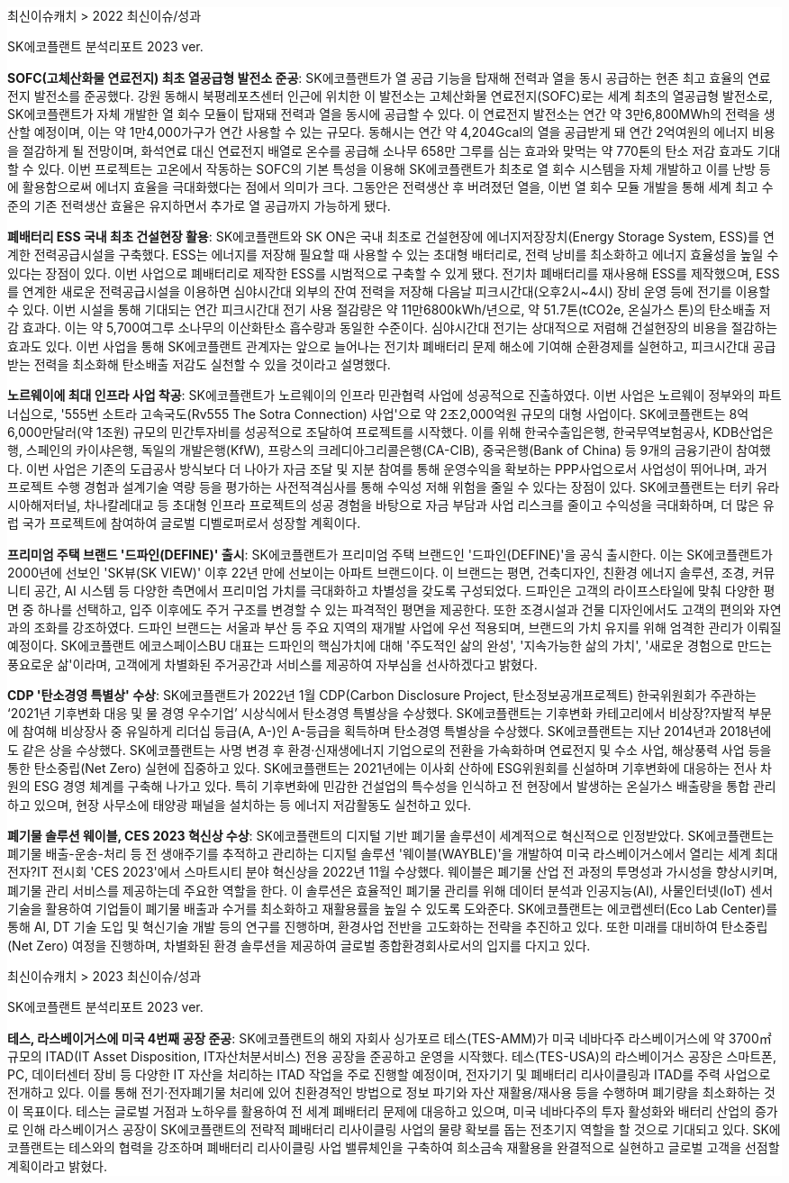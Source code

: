 최신이슈캐치 > 2022 최신이슈/성과

SK에코플랜트 분석리포트 2023 ver.

**SOFC(고체산화물 연료전지) 최초 열공급형 발전소 준공**: SK에코플랜트가 열 공급 기능을 탑재해 전력과 열을 동시 공급하는 현존 최고 효율의 연료전지 발전소를 준공했다. 강원 동해시 북평레포츠센터 인근에 위치한 이 발전소는 고체산화물 연료전지(SOFC)로는 세계 최초의 열공급형 발전소로, SK에코플랜트가 자체 개발한 열 회수 모듈이 탑재돼 전력과 열을 동시에 공급할 수 있다. 이 연료전지 발전소는 연간 약 3만6,800MWh의 전력을 생산할 예정이며, 이는 약 1만4,000가구가 연간 사용할 수 있는 규모다. 동해시는 연간 약 4,204Gcal의 열을 공급받게 돼 연간 2억여원의 에너지 비용을 절감하게 될 전망이며, 화석연료 대신 연료전지 배열로 온수를 공급해 소나무 658만 그루를 심는 효과와 맞먹는 약 770톤의 탄소 저감 효과도 기대할 수 있다. 이번 프로젝트는 고온에서 작동하는 SOFC의 기본 특성을 이용해 SK에코플랜트가 최초로 열 회수 시스템을 자체 개발하고 이를 난방 등에 활용함으로써 에너지 효율을 극대화했다는 점에서 의미가 크다. 그동안은 전력생산 후 버려졌던 열을, 이번 열 회수 모듈 개발을 통해 세계 최고 수준의 기존 전력생산 효율은 유지하면서 추가로 열 공급까지 가능하게 됐다.

**폐배터리 ESS 국내 최초 건설현장 활용**: SK에코플랜트와 SK ON은 국내 최초로 건설현장에 에너지저장장치(Energy Storage System, ESS)를 연계한 전력공급시설을 구축했다. ESS는 에너지를 저장해 필요할 때 사용할 수 있는 초대형 배터리로, 전력 낭비를 최소화하고 에너지 효율성을 높일 수 있다는 장점이 있다. 이번 사업으로 폐배터리로 제작한 ESS를 시범적으로 구축할 수 있게 됐다. 전기차 폐배터리를 재사용해 ESS를 제작했으며, ESS를 연계한 새로운 전력공급시설을 이용하면 심야시간대 외부의 잔여 전력을 저장해 다음날 피크시간대(오후2시~4시) 장비 운영 등에 전기를 이용할 수 있다. 이번 시설을 통해 기대되는 연간 피크시간대 전기 사용 절감량은 약 11만6800kWh/년으로, 약 51.7톤(tCO2e, 온실가스 톤)의 탄소배출 저감 효과다. 이는 약 5,700여그루 소나무의 이산화탄소 흡수량과 동일한 수준이다. 심야시간대 전기는 상대적으로 저렴해 건설현장의 비용을 절감하는 효과도 있다. 이번 사업을 통해 SK에코플랜트 관계자는 앞으로 늘어나는 전기차 폐배터리 문제 해소에 기여해 순환경제를 실현하고, 피크시간대 공급받는 전력을 최소화해 탄소배출 저감도 실천할 수 있을 것이라고 설명했다.

**노르웨이에 최대 인프라 사업 착공**: SK에코플랜트가 노르웨이의 인프라 민관협력 사업에 성공적으로 진출하였다. 이번 사업은 노르웨이 정부와의 파트너십으로, '555번 소트라 고속국도(Rv555 The Sotra Connection) 사업'으로 약 2조2,000억원 규모의 대형 사업이다. SK에코플랜트는 8억6,000만달러(약 1조원) 규모의 민간투자비를 성공적으로 조달하여 프로젝트를 시작했다. 이를 위해 한국수출입은행, 한국무역보험공사, KDB산업은행, 스페인의 카이샤은행, 독일의 개발은행(KfW), 프랑스의 크레디아그리콜은행(CA-CIB), 중국은행(Bank of China) 등 9개의 금융기관이 참여했다. 이번 사업은 기존의 도급공사 방식보다 더 나아가 자금 조달 및 지분 참여를 통해 운영수익을 확보하는 PPP사업으로서 사업성이 뛰어나며, 과거 프로젝트 수행 경험과 설계기술 역량 등을 평가하는 사전적격심사를 통해 수익성 저해 위험을 줄일 수 있다는 장점이 있다. SK에코플랜트는 터키 유라시아해저터널, 차나칼레대교 등 초대형 인프라 프로젝트의 성공 경험을 바탕으로 자금 부담과 사업 리스크를 줄이고 수익성을 극대화하며, 더 많은 유럽 국가 프로젝트에 참여하여 글로벌 디벨로퍼로서 성장할 계획이다.

**프리미엄 주택 브랜드 '드파인(DEFINE)' 출시**: SK에코플랜트가 프리미엄 주택 브랜드인 '드파인(DEFINE)'을 공식 출시한다. 이는 SK에코플랜트가 2000년에 선보인 'SK뷰(SK VIEW)' 이후 22년 만에 선보이는 아파트 브랜드이다. 이 브랜드는 평면, 건축디자인, 친환경 에너지 솔루션, 조경, 커뮤니티 공간, AI 시스템 등 다양한 측면에서 프리미엄 가치를 극대화하고 차별성을 갖도록 구성되었다. 드파인은 고객의 라이프스타일에 맞춰 다양한 평면 중 하나를 선택하고, 입주 이후에도 주거 구조를 변경할 수 있는 파격적인 평면을 제공한다. 또한 조경시설과 건물 디자인에서도 고객의 편의와 자연과의 조화를 강조하였다. 드파인 브랜드는 서울과 부산 등 주요 지역의 재개발 사업에 우선 적용되며, 브랜드의 가치 유지를 위해 엄격한 관리가 이뤄질 예정이다. SK에코플랜트 에코스페이스BU 대표는 드파인의 핵심가치에 대해 '주도적인 삶의 완성', '지속가능한 삶의 가치', '새로운 경험으로 만드는 풍요로운 삶'이라며, 고객에게 차별화된 주거공간과 서비스를 제공하여 자부심을 선사하겠다고 밝혔다.

**CDP '탄소경영 특별상' 수상**: SK에코플랜트가 2022년 1월 CDP(Carbon Disclosure Project, 탄소정보공개프로젝트) 한국위원회가 주관하는 ‘2021년 기후변화 대응 및 물 경영 우수기업’ 시상식에서 탄소경영 특별상을 수상했다. SK에코플랜트는 기후변화 카테고리에서 비상장?자발적 부문에 참여해 비상장사 중 유일하게 리더십 등급(A, A-)인 A-등급을 획득하며 탄소경영 특별상을 수상했다. SK에코플랜트는 지난 2014년과 2018년에도 같은 상을 수상했다. SK에코플랜트는 사명 변경 후 환경·신재생에너지 기업으로의 전환을 가속화하며 연료전지 및 수소 사업, 해상풍력 사업 등을 통한 탄소중립(Net Zero) 실현에 집중하고 있다. SK에코플랜트는 2021년에는 이사회 산하에 ESG위원회를 신설하며 기후변화에 대응하는 전사 차원의 ESG 경영 체계를 구축해 나가고 있다. 특히 기후변화에 민감한 건설업의 특수성을 인식하고 전 현장에서 발생하는 온실가스 배출량을 통합 관리하고 있으며, 현장 사무소에 태양광 패널을 설치하는 등 에너지 저감활동도 실천하고 있다.

**폐기물 솔루션 웨이블, CES 2023 혁신상 수상**: SK에코플랜트의 디지털 기반 폐기물 솔루션이 세계적으로 혁신적으로 인정받았다. SK에코플랜트는 폐기물 배출-운송-처리 등 전 생애주기를 추적하고 관리하는 디지털 솔루션 '웨이블(WAYBLE)'을 개발하여 미국 라스베이거스에서 열리는 세계 최대 전자?IT 전시회 'CES 2023'에서 스마트시티 분야 혁신상을 2022년 11월 수상했다. 웨이블은 폐기물 산업 전 과정의 투명성과 가시성을 향상시키며, 폐기물 관리 서비스를 제공하는데 주요한 역할을 한다. 이 솔루션은 효율적인 폐기물 관리를 위해 데이터 분석과 인공지능(AI), 사물인터넷(IoT) 센서 기술을 활용하여 기업들이 폐기물 배출과 수거를 최소화하고 재활용률을 높일 수 있도록 도와준다. SK에코플랜트는 에코랩센터(Eco Lab Center)를 통해 AI, DT 기술 도입 및 혁신기술 개발 등의 연구를 진행하며, 환경사업 전반을 고도화하는 전략을 추진하고 있다. 또한 미래를 대비하여 탄소중립(Net Zero) 여정을 진행하며, 차별화된 환경 솔루션을 제공하여 글로벌 종합환경회사로서의 입지를 다지고 있다.

최신이슈캐치 > 2023 최신이슈/성과

SK에코플랜트 분석리포트 2023 ver.

**테스, 라스베이거스에 미국 4번째 공장 준공**: SK에코플랜트의 해외 자회사 싱가포르 테스(TES-AMM)가 미국 네바다주 라스베이거스에 약 3700㎡ 규모의 ITAD(IT Asset Disposition, IT자산처분서비스) 전용 공장을 준공하고 운영을 시작했다. 테스(TES-USA)의 라스베이거스 공장은 스마트폰, PC, 데이터센터 장비 등 다양한 IT 자산을 처리하는 ITAD 작업을 주로 진행할 예정이며, 전자기기 및 폐배터리 리사이클링과 ITAD를 주력 사업으로 전개하고 있다. 이를 통해 전기·전자폐기물 처리에 있어 친환경적인 방법으로 정보 파기와 자산 재활용/재사용 등을 수행하며 폐기량을 최소화하는 것이 목표이다. 테스는 글로벌 거점과 노하우를 활용하여 전 세계 폐배터리 문제에 대응하고 있으며, 미국 네바다주의 투자 활성화와 배터리 산업의 증가로 인해 라스베이거스 공장이 SK에코플랜트의 전략적 폐배터리 리사이클링 사업의 물량 확보를 돕는 전초기지 역할을 할 것으로 기대되고 있다. SK에코플랜트는 테스와의 협력을 강조하며 폐배터리 리사이클링 사업 밸류체인을 구축하여 희소금속 재활용을 완결적으로 실현하고 글로벌 고객을 선점할 계획이라고 밝혔다.
